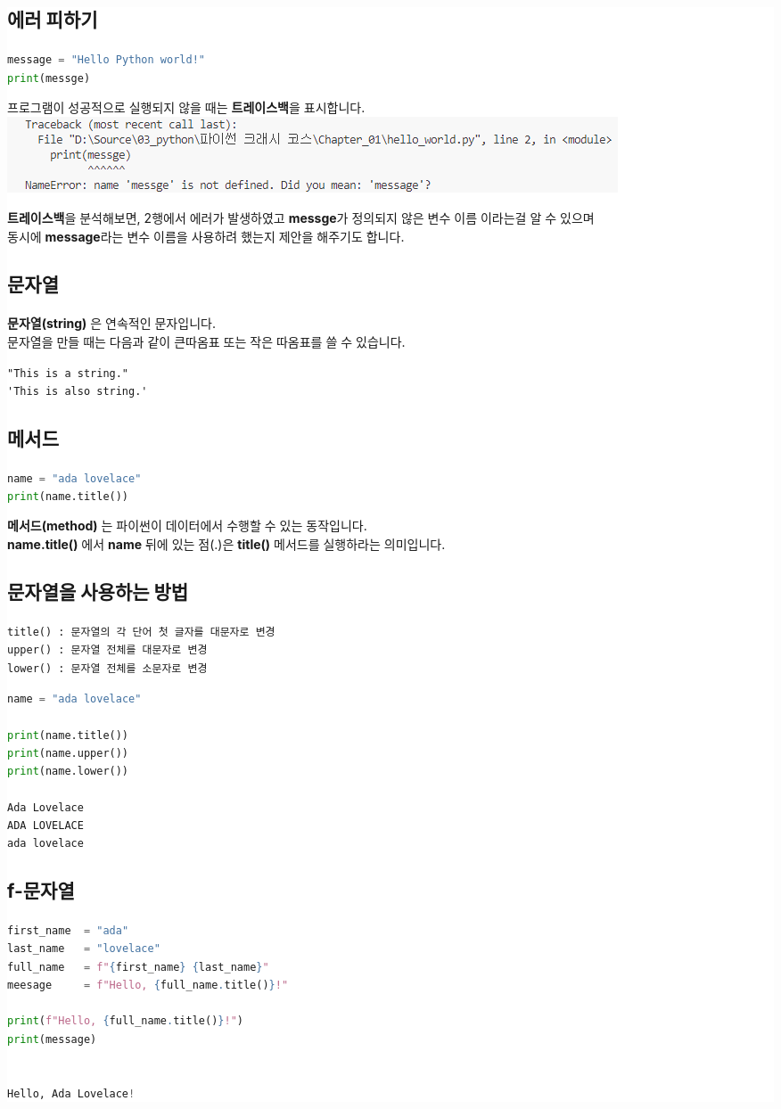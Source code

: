 ## 에러 피하기
```python
message = "Hello Python world!"
print(messge) 
```

프로그램이 성공적으로 실행되지 않을 때는 **트레이스백**을 표시합니다.<br>
![Untitled](res/traceback.png)<br>

**트레이스백**을 분석해보면, 2행에서 에러가 발생하였고 **messge**가 정의되지 않은 변수 이름 이라는걸 알 수 있으며<br> 
동시에 **message**라는 변수 이름을 사용하려 했는지 제안을 해주기도 합니다.

## 문자열
**문자열(string)** 은 연속적인 문자입니다.<br>
문자열을 만들 때는 다음과 같이 큰따옴표 또는 작은 따옴표를 쓸 수 있습니다.
```
"This is a string."
'This is also string.'
```

## 메서드
```python
name = "ada lovelace"
print(name.title())
```

**메서드(method)** 는 파이썬이 데이터에서 수행할 수 있는 동작입니다.<br>
**name.title()** 에서 **name** 뒤에 있는 점(.)은 **title()** 메서드를 실행하라는 의미입니다.

## 문자열을 사용하는 방법
    title() : 문자열의 각 단어 첫 글자를 대문자로 변경
    upper() : 문자열 전체를 대문자로 변경
    lower() : 문자열 전체를 소문자로 변경

```python
name = "ada lovelace"

print(name.title())
print(name.upper())
print(name.lower())

Ada Lovelace
ADA LOVELACE
ada lovelace
``` 

## f-문자열
```python
first_name  = "ada"
last_name   = "lovelace"
full_name   = f"{first_name} {last_name}"
meesage     = f"Hello, {full_name.title()}!"

print(f"Hello, {full_name.title()}!")
print(message)


Hello, Ada Lovelace!
```